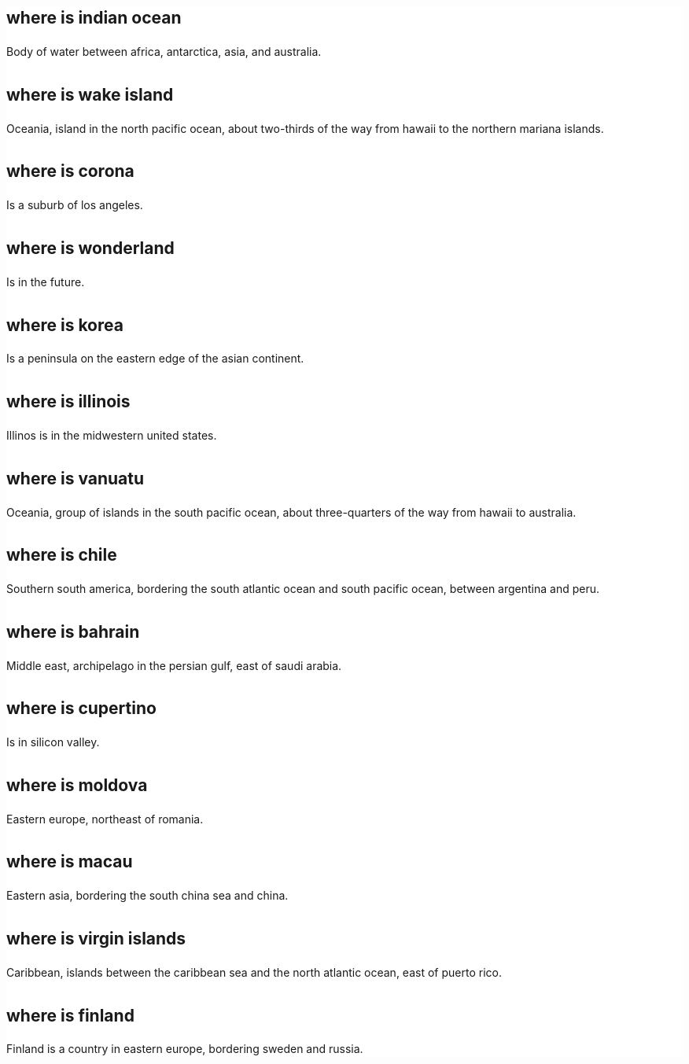 ## where is indian ocean
Body of water between africa, antarctica, asia, and australia.

## where is wake island
Oceania, island in the north pacific ocean, about two-thirds of the way from hawaii to the northern mariana islands.

## where is corona
Is a suburb of los angeles.

## where is wonderland
Is in the future.

## where is korea
Is a peninsula on the eastern edge of the asian continent.

## where is illinois
Illinos is in the midwestern united states.

## where is vanuatu
Oceania, group of islands in the south pacific ocean, about three-quarters of the way from hawaii to australia.

## where is chile
Southern south america, bordering the south atlantic ocean and south pacific ocean, between argentina and peru.

## where is bahrain
Middle east, archipelago in the persian gulf, east of saudi arabia.

## where is cupertino
Is in silicon valley.

## where is moldova
Eastern europe, northeast of romania.

## where is macau
Eastern asia, bordering the south china sea and china.

## where is virgin islands
Caribbean, islands between the caribbean sea and the north atlantic ocean, east of puerto rico.

## where is finland
Finland is a country in eastern europe, bordering sweden and russia.
